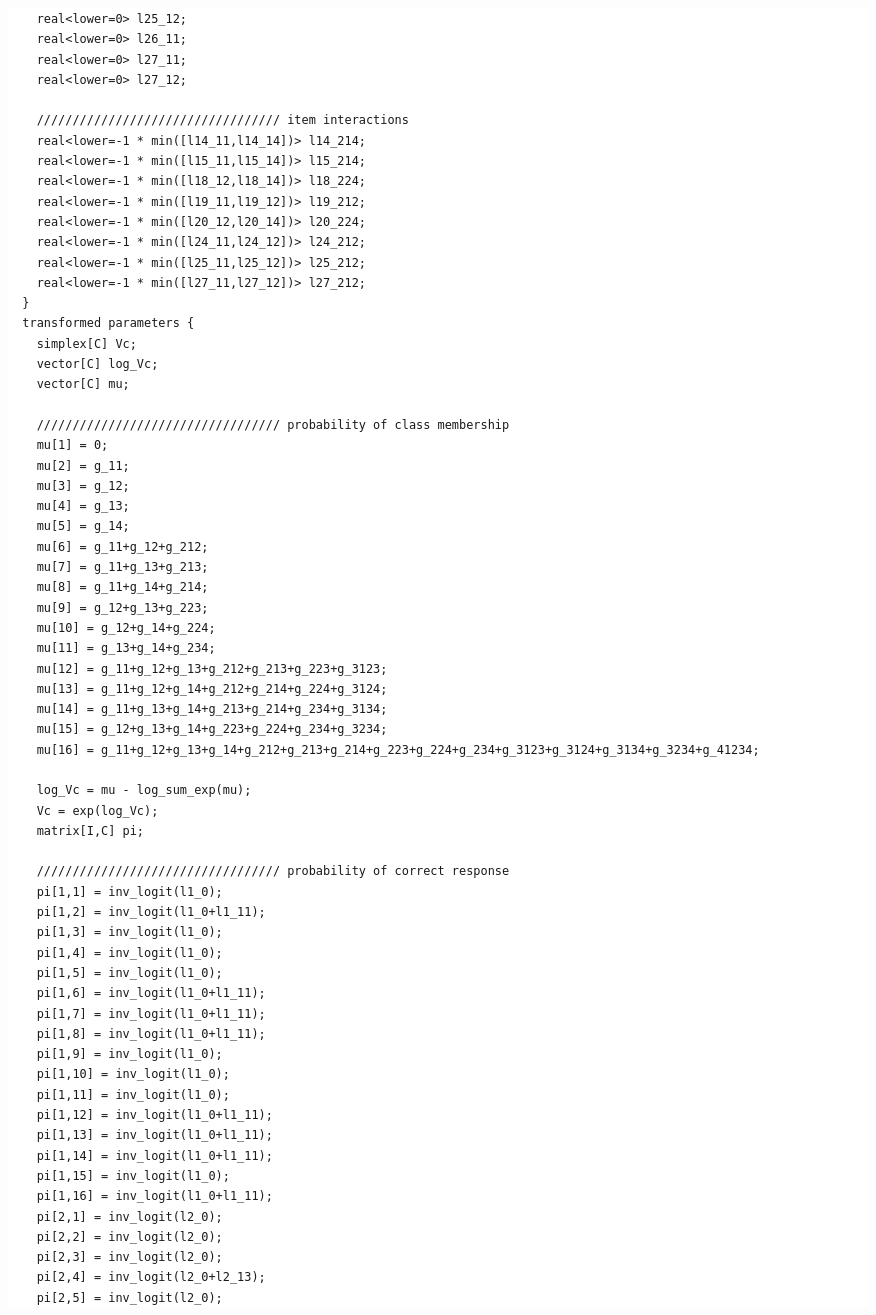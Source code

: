         real<lower=0> l25_12;
        real<lower=0> l26_11;
        real<lower=0> l27_11;
        real<lower=0> l27_12;
      
        ////////////////////////////////// item interactions
        real<lower=-1 * min([l14_11,l14_14])> l14_214;
        real<lower=-1 * min([l15_11,l15_14])> l15_214;
        real<lower=-1 * min([l18_12,l18_14])> l18_224;
        real<lower=-1 * min([l19_11,l19_12])> l19_212;
        real<lower=-1 * min([l20_12,l20_14])> l20_224;
        real<lower=-1 * min([l24_11,l24_12])> l24_212;
        real<lower=-1 * min([l25_11,l25_12])> l25_212;
        real<lower=-1 * min([l27_11,l27_12])> l27_212;
      }
      transformed parameters {
        simplex[C] Vc;
        vector[C] log_Vc;
        vector[C] mu;
      
        ////////////////////////////////// probability of class membership
        mu[1] = 0;
        mu[2] = g_11;
        mu[3] = g_12;
        mu[4] = g_13;
        mu[5] = g_14;
        mu[6] = g_11+g_12+g_212;
        mu[7] = g_11+g_13+g_213;
        mu[8] = g_11+g_14+g_214;
        mu[9] = g_12+g_13+g_223;
        mu[10] = g_12+g_14+g_224;
        mu[11] = g_13+g_14+g_234;
        mu[12] = g_11+g_12+g_13+g_212+g_213+g_223+g_3123;
        mu[13] = g_11+g_12+g_14+g_212+g_214+g_224+g_3124;
        mu[14] = g_11+g_13+g_14+g_213+g_214+g_234+g_3134;
        mu[15] = g_12+g_13+g_14+g_223+g_224+g_234+g_3234;
        mu[16] = g_11+g_12+g_13+g_14+g_212+g_213+g_214+g_223+g_224+g_234+g_3123+g_3124+g_3134+g_3234+g_41234;
      
        log_Vc = mu - log_sum_exp(mu);
        Vc = exp(log_Vc);
        matrix[I,C] pi;
      
        ////////////////////////////////// probability of correct response
        pi[1,1] = inv_logit(l1_0);
        pi[1,2] = inv_logit(l1_0+l1_11);
        pi[1,3] = inv_logit(l1_0);
        pi[1,4] = inv_logit(l1_0);
        pi[1,5] = inv_logit(l1_0);
        pi[1,6] = inv_logit(l1_0+l1_11);
        pi[1,7] = inv_logit(l1_0+l1_11);
        pi[1,8] = inv_logit(l1_0+l1_11);
        pi[1,9] = inv_logit(l1_0);
        pi[1,10] = inv_logit(l1_0);
        pi[1,11] = inv_logit(l1_0);
        pi[1,12] = inv_logit(l1_0+l1_11);
        pi[1,13] = inv_logit(l1_0+l1_11);
        pi[1,14] = inv_logit(l1_0+l1_11);
        pi[1,15] = inv_logit(l1_0);
        pi[1,16] = inv_logit(l1_0+l1_11);
        pi[2,1] = inv_logit(l2_0);
        pi[2,2] = inv_logit(l2_0);
        pi[2,3] = inv_logit(l2_0);
        pi[2,4] = inv_logit(l2_0+l2_13);
        pi[2,5] = inv_logit(l2_0);